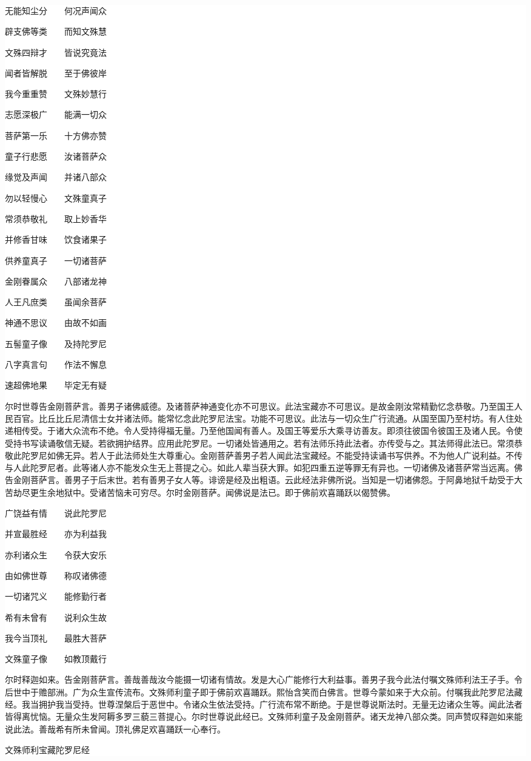 无能知尘分　　何况声闻众  

辟支佛等类　　而知文殊慧  

文殊四辩才　　皆说究竟法  

闻者皆解脱　　至于佛彼岸  

我今重重赞　　文殊妙慧行  

志愿深极广　　能满一切众  

菩萨第一乐　　十方佛亦赞  

童子行悲愿　　汝诸菩萨众  

缘觉及声闻　　并诸八部众  

勿以轻慢心　　文殊童真子  

常须恭敬礼　　取上妙香华  

并修香甘味　　饮食诸果子  

供养童真子　　一切诸菩萨  

金刚眷属众　　八部诸龙神  

人王凡庶类　　虽闻余菩萨  

神通不思议　　由故不如画  

五髻童子像　　及持陀罗尼  

八字真言句　　作法不懈息  

速超佛地果　　毕定无有疑  

尔时世尊告金刚菩萨言。善男子诸佛威德。及诸菩萨神通变化亦不可思议。此法宝藏亦不可思议。是故金刚汝常精勤忆念恭敬。乃至国王人民百官。比丘比丘尼清信士女并诸法师。能常忆念此陀罗尼法宝。功能不可思议。此法与一切众生广行流通。从国至国乃至村坊。有人住处递相传受。于诸大众流布不绝。令人受持得福无量。乃至他国闻有善人。及国王等爱乐大乘寻访善友。即须往彼国令彼国王及诸人民。令使受持书写读诵敬信无疑。若欲拥护结界。应用此陀罗尼。一切诸处皆通用之。若有法师乐持此法者。亦传受与之。其法师得此法已。常须恭敬此陀罗尼如佛无异。若人于此法师处生大尊重心。金刚菩萨善男子若人闻此法宝藏经。不能受持读诵书写供养。不为他人广说利益。不传与人此陀罗尼者。此等诸人亦不能发众生无上菩提之心。如此人辈当获大罪。如犯四重五逆等罪无有异也。一切诸佛及诸菩萨常当远离。佛告金刚菩萨言。善男子于后末世。若有善男子女人等。诽谤是经及出粗语。云此经法非佛所说。当知是一切诸佛怨。于阿鼻地狱千劫受于大苦劫尽更生余地狱中。受诸苦恼未可穷尽。尔时金刚菩萨。闻佛说是法已。即于佛前欢喜踊跃以偈赞佛。  

广饶益有情　　说此陀罗尼  

并宣最胜经　　亦为利益我  

亦利诸众生　　令获大安乐  

由如佛世尊　　称叹诸佛德  

一切诸咒义　　能修勤行者  

希有未曾有　　说利众生故  

我今当顶礼　　最胜大菩萨  

文殊童子像　　如教顶戴行  

尔时释迦如来。告金刚菩萨言。善哉善哉汝今能摄一切诸有情故。发是大心广能修行大利益事。善男子我今此法付嘱文殊师利法王子手。令后世中于赡部洲。广为众生宣传流布。文殊师利童子即于佛前欢喜踊跃。熙怡含笑而白佛言。世尊今蒙如来于大众前。付嘱我此陀罗尼法藏经。我当拥护我当受持。世尊涅槃后于恶世中。令诸众生依法受持。广行流布常不断绝。于是世尊说斯法时。无量无边诸众生等。闻此法者皆得离忧恼。无量众生发阿耨多罗三藐三菩提心。尔时世尊说此经已。文殊师利童子及金刚菩萨。诸天龙神八部众类。同声赞叹释迦如来能说此法。善哉希有所未曾闻。顶礼佛足欢喜踊跃一心奉行。  

文殊师利宝藏陀罗尼经  
